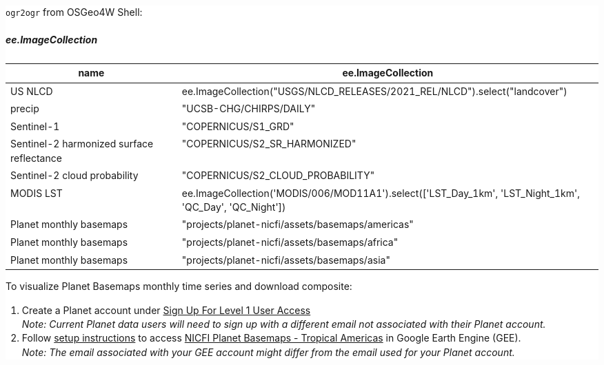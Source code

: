 ```ogr2ogr``` from OSGeo4W Shell:  
##### ee.ImageCollection

| name                                      |ee.ImageCollection|
|-------------------------------------------|---|
| US NLCD |  ee.ImageCollection("USGS/NLCD_RELEASES/2021_REL/NLCD").select("landcover") | 
| precip                                    |"UCSB-CHG/CHIRPS/DAILY"| 
| Sentinel-1                                |"COPERNICUS/S1_GRD"| 
| Sentinel-2 harmonized surface reflectance |"COPERNICUS/S2_SR_HARMONIZED"| 
| Sentinel-2 cloud probability              |"COPERNICUS/S2_CLOUD_PROBABILITY"| 
| MODIS LST                                 |ee.ImageCollection('MODIS/006/MOD11A1').select(['LST_Day_1km', 'LST_Night_1km', 'QC_Day', 'QC_Night']) | 
| Planet monthly basemaps                   |"projects/planet-nicfi/assets/basemaps/americas"| 
| Planet monthly basemaps                   |"projects/planet-nicfi/assets/basemaps/africa"| 
| Planet monthly basemaps                   |"projects/planet-nicfi/assets/basemaps/asia"| 


To visualize Planet Basemaps monthly time series and download composite:    
1) Create a Planet account under [Sign Up For Level 1 User Access](https://www.planet.com/nicfi/#sign-up)     
  *Note: Current Planet data users will need to sign up with a different email not associated with their Planet account.*    
2) Follow [setup instructions](https://developers.planet.com/docs/integrations/gee/nicfi/) to access [NICFI Planet Basemaps - Tropical Americas](https://developers.google.com/earth-engine/datasets/catalog/projects_planet-nicfi_assets_basemaps_americas) in Google Earth Engine (GEE).    
  *Note: The email associated with your GEE account might differ from the email used for your Planet account.*  


